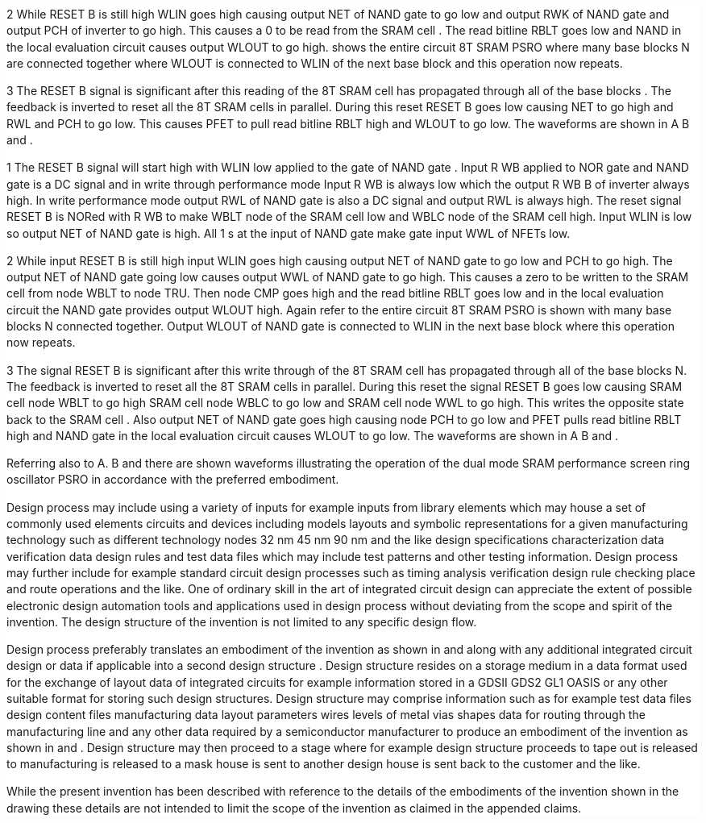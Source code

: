 2 While RESET B is still high WLIN goes high causing output NET of NAND gate to go low and output RWK of NAND gate and output PCH of inverter to go high. This causes a 0 to be read from the SRAM cell . The read bitline RBLT goes low and NAND in the local evaluation circuit causes output WLOUT to go high. shows the entire circuit 8T SRAM PSRO where many base blocks N are connected together where WLOUT is connected to WLIN of the next base block and this operation now repeats.

3 The RESET B signal is significant after this reading of the 8T SRAM cell has propagated through all of the base blocks . The feedback is inverted to reset all the 8T SRAM cells in parallel. During this reset RESET B goes low causing NET to go high and RWL and PCH to go low. This causes PFET to pull read bitline RBLT high and WLOUT to go low. The waveforms are shown in A B and .

1 The RESET B signal will start high with WLIN low applied to the gate of NAND gate . Input R WB applied to NOR gate and NAND gate is a DC signal and in write through performance mode Input R WB is always low which the output R WB B of inverter always high. In write performance mode output RWL of NAND gate is also a DC signal and output RWL is always high. The reset signal RESET B is NORed with R WB to make WBLT node of the SRAM cell low and WBLC node of the SRAM cell high. Input WLIN is low so output NET of NAND gate is high. All 1 s at the input of NAND gate make gate input WWL of NFETs low.

2 While input RESET B is still high input WLIN goes high causing output NET of NAND gate to go low and PCH to go high. The output NET of NAND gate going low causes output WWL of NAND gate to go high. This causes a zero to be written to the SRAM cell from node WBLT to node TRU. Then node CMP goes high and the read bitline RBLT goes low and in the local evaluation circuit the NAND gate provides output WLOUT high. Again refer to the entire circuit 8T SRAM PSRO is shown with many base blocks N connected together. Output WLOUT of NAND gate is connected to WLIN in the next base block where this operation now repeats.

3 The signal RESET B is significant after this write through of the 8T SRAM cell has propagated through all of the base blocks N. The feedback is inverted to reset all the 8T SRAM cells in parallel. During this reset the signal RESET B goes low causing SRAM cell node WBLT to go high SRAM cell node WBLC to go low and SRAM cell node WWL to go high. This writes the opposite state back to the SRAM cell . Also output NET of NAND gate goes high causing node PCH to go low and PFET pulls read bitline RBLT high and NAND gate in the local evaluation circuit causes WLOUT to go low. The waveforms are shown in A B and .

Referring also to A. B and there are shown waveforms illustrating the operation of the dual mode SRAM performance screen ring oscillator PSRO in accordance with the preferred embodiment.

Design process may include using a variety of inputs for example inputs from library elements which may house a set of commonly used elements circuits and devices including models layouts and symbolic representations for a given manufacturing technology such as different technology nodes 32 nm 45 nm 90 nm and the like design specifications characterization data verification data design rules and test data files which may include test patterns and other testing information. Design process may further include for example standard circuit design processes such as timing analysis verification design rule checking place and route operations and the like. One of ordinary skill in the art of integrated circuit design can appreciate the extent of possible electronic design automation tools and applications used in design process without deviating from the scope and spirit of the invention. The design structure of the invention is not limited to any specific design flow.

Design process preferably translates an embodiment of the invention as shown in and along with any additional integrated circuit design or data if applicable into a second design structure . Design structure resides on a storage medium in a data format used for the exchange of layout data of integrated circuits for example information stored in a GDSII GDS2 GL1 OASIS or any other suitable format for storing such design structures. Design structure may comprise information such as for example test data files design content files manufacturing data layout parameters wires levels of metal vias shapes data for routing through the manufacturing line and any other data required by a semiconductor manufacturer to produce an embodiment of the invention as shown in and . Design structure may then proceed to a stage where for example design structure proceeds to tape out is released to manufacturing is released to a mask house is sent to another design house is sent back to the customer and the like.

While the present invention has been described with reference to the details of the embodiments of the invention shown in the drawing these details are not intended to limit the scope of the invention as claimed in the appended claims.

